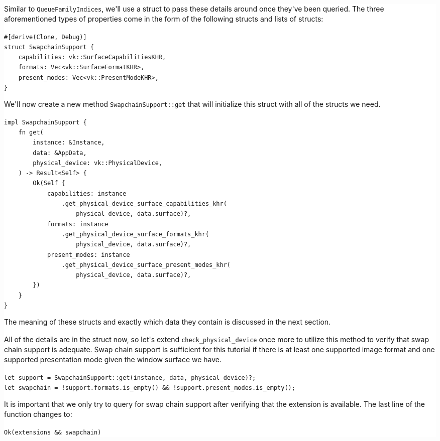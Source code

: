 Similar to `QueueFamilyIndices`, we'll use a struct to pass these details around once they've been queried. The three aforementioned types of properties come in the form of the following structs and lists of structs:

```rust,noplaypen
#[derive(Clone, Debug)]
struct SwapchainSupport {
    capabilities: vk::SurfaceCapabilitiesKHR,
    formats: Vec<vk::SurfaceFormatKHR>,
    present_modes: Vec<vk::PresentModeKHR>,
}
```

We'll now create a new method `SwapchainSupport::get` that will initialize this struct with all of the structs we need.

```rust,noplaypen
impl SwapchainSupport {
    fn get(
        instance: &Instance,
        data: &AppData,
        physical_device: vk::PhysicalDevice,
    ) -> Result<Self> {
        Ok(Self {
            capabilities: instance
                .get_physical_device_surface_capabilities_khr(
                    physical_device, data.surface)?,
            formats: instance
                .get_physical_device_surface_formats_khr(
                    physical_device, data.surface)?,
            present_modes: instance
                .get_physical_device_surface_present_modes_khr(
                    physical_device, data.surface)?,
        })
    }
}
```

The meaning of these structs and exactly which data they contain is discussed in the next section.

All of the details are in the struct now, so let's extend `check_physical_device` once more to utilize this method to verify that swap chain support is adequate. Swap chain support is sufficient for this tutorial if there is at least one supported image format and one supported presentation mode given the window surface we have.

```rust,noplaypen
let support = SwapchainSupport::get(instance, data, physical_device)?;
let swapchain = !support.formats.is_empty() && !support.present_modes.is_empty();
```

It is important that we only try to query for swap chain support after verifying that the extension is available. The last line of the function changes to:

```rust,noplaypen
Ok(extensions && swapchain)
```
